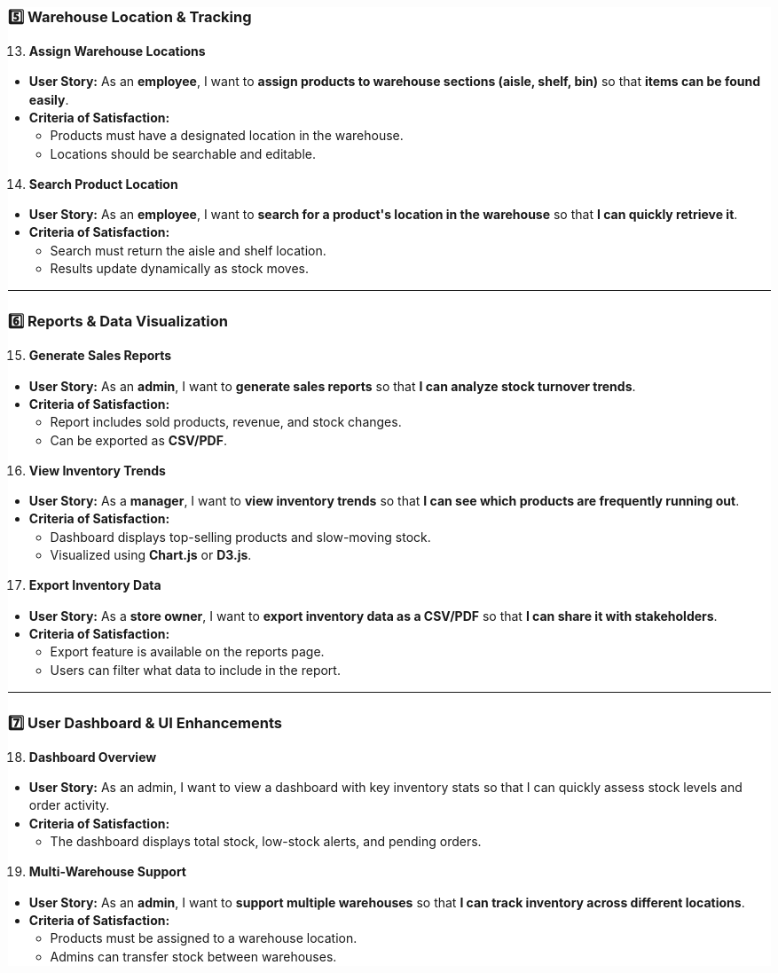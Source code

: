 
### **5️⃣ Warehouse Location & Tracking**
13. **Assign Warehouse Locations**  
   - **User Story:** As an **employee**, I want to **assign products to warehouse sections (aisle, shelf, bin)** so that **items can be found easily**.  
   - **Criteria of Satisfaction:**  
     - Products must have a designated location in the warehouse.  
     - Locations should be searchable and editable.

14. **Search Product Location**  
   - **User Story:** As an **employee**, I want to **search for a product's location in the warehouse** so that **I can quickly retrieve it**.  
   - **Criteria of Satisfaction:**  
     - Search must return the aisle and shelf location.  
     - Results update dynamically as stock moves.

---

### **6️⃣ Reports & Data Visualization**
15. **Generate Sales Reports**  
   - **User Story:** As an **admin**, I want to **generate sales reports** so that **I can analyze stock turnover trends**.  
   - **Criteria of Satisfaction:**  
     - Report includes sold products, revenue, and stock changes.  
     - Can be exported as **CSV/PDF**.

16. **View Inventory Trends**  
   - **User Story:** As a **manager**, I want to **view inventory trends** so that **I can see which products are frequently running out**.  
   - **Criteria of Satisfaction:**  
     - Dashboard displays top-selling products and slow-moving stock.  
     - Visualized using **Chart.js** or **D3.js**.

17. **Export Inventory Data**  
   - **User Story:** As a **store owner**, I want to **export inventory data as a CSV/PDF** so that **I can share it with stakeholders**.  
   - **Criteria of Satisfaction:**  
     - Export feature is available on the reports page.  
     - Users can filter what data to include in the report.

---

### **7️⃣ User Dashboard & UI Enhancements**
18. **Dashboard Overview**  
   - **User Story:** As an admin, I want to view a dashboard with key inventory stats so that I can quickly assess stock levels and order activity.  
   - **Criteria of Satisfaction:**  
     - The dashboard displays total stock, low-stock alerts, and pending orders.

19. **Multi-Warehouse Support**  
   - **User Story:** As an **admin**, I want to **support multiple warehouses** so that **I can track inventory across different locations**.  
   - **Criteria of Satisfaction:**  
     - Products must be assigned to a warehouse location.  
     - Admins can transfer stock between warehouses.

